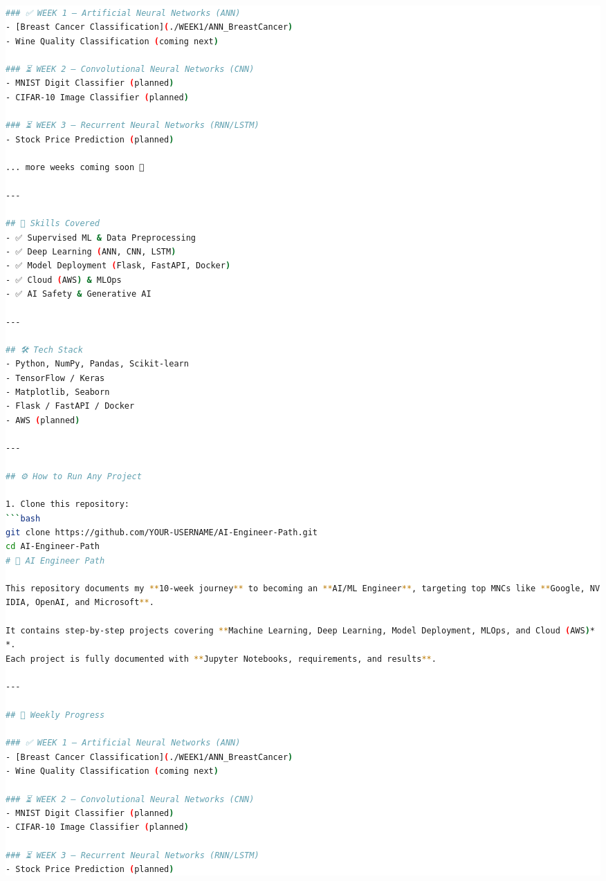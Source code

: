 ```bash
### ✅ WEEK 1 – Artificial Neural Networks (ANN)
- [Breast Cancer Classification](./WEEK1/ANN_BreastCancer)  
- Wine Quality Classification (coming next)  

### ⏳ WEEK 2 – Convolutional Neural Networks (CNN)
- MNIST Digit Classifier (planned)  
- CIFAR-10 Image Classifier (planned)  

### ⏳ WEEK 3 – Recurrent Neural Networks (RNN/LSTM)
- Stock Price Prediction (planned)  

... more weeks coming soon 🚀  

---

## 🧠 Skills Covered
- ✅ Supervised ML & Data Preprocessing  
- ✅ Deep Learning (ANN, CNN, LSTM)  
- ✅ Model Deployment (Flask, FastAPI, Docker)  
- ✅ Cloud (AWS) & MLOps  
- ✅ AI Safety & Generative AI  

---

## 🛠️ Tech Stack
- Python, NumPy, Pandas, Scikit-learn  
- TensorFlow / Keras  
- Matplotlib, Seaborn  
- Flask / FastAPI / Docker  
- AWS (planned)  

---

## ⚙️ How to Run Any Project

1. Clone this repository:  
```bash
git clone https://github.com/YOUR-USERNAME/AI-Engineer-Path.git
cd AI-Engineer-Path
# 🚀 AI Engineer Path

This repository documents my **10-week journey** to becoming an **AI/ML Engineer**, targeting top MNCs like **Google, NVIDIA, OpenAI, and Microsoft**.  

It contains step-by-step projects covering **Machine Learning, Deep Learning, Model Deployment, MLOps, and Cloud (AWS)**.  
Each project is fully documented with **Jupyter Notebooks, requirements, and results**.  

---

## 📂 Weekly Progress

### ✅ WEEK 1 – Artificial Neural Networks (ANN)
- [Breast Cancer Classification](./WEEK1/ANN_BreastCancer)  
- Wine Quality Classification (coming next)  

### ⏳ WEEK 2 – Convolutional Neural Networks (CNN)
- MNIST Digit Classifier (planned)  
- CIFAR-10 Image Classifier (planned)  

### ⏳ WEEK 3 – Recurrent Neural Networks (RNN/LSTM)
- Stock Price Prediction (planned)  

```